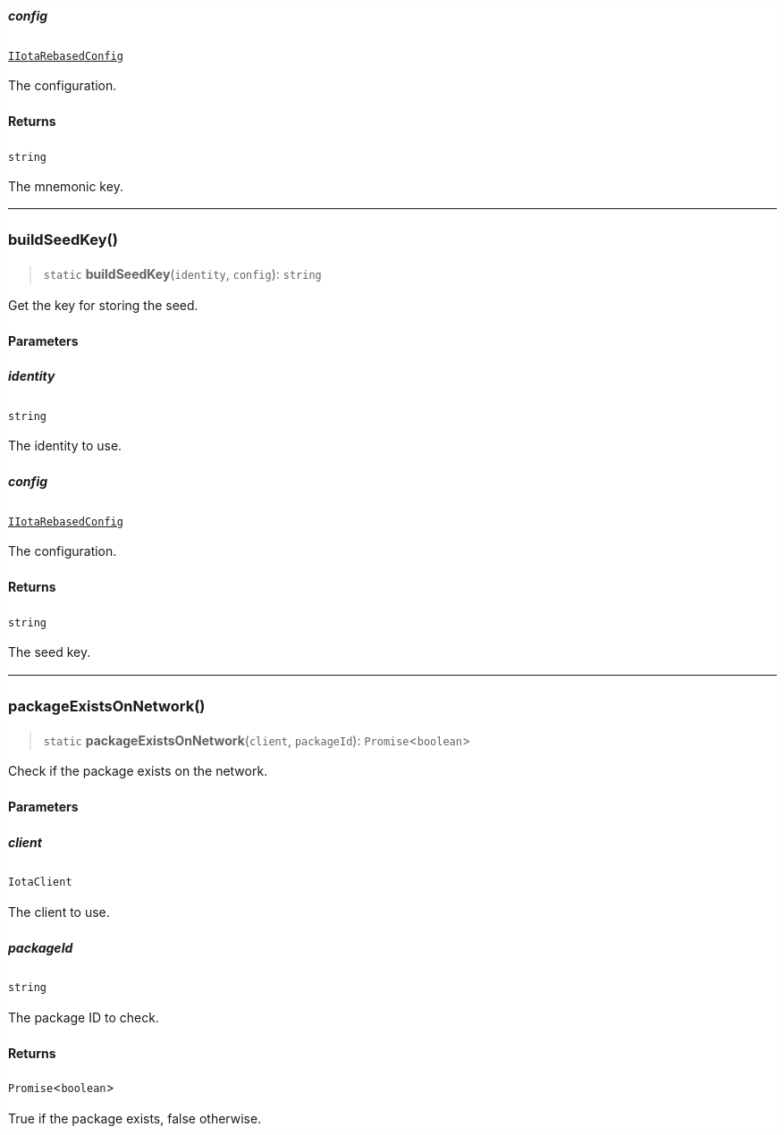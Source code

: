 ##### config

[`IIotaRebasedConfig`](../interfaces/IIotaRebasedConfig.md)

The configuration.

#### Returns

`string`

The mnemonic key.

***

### buildSeedKey()

> `static` **buildSeedKey**(`identity`, `config`): `string`

Get the key for storing the seed.

#### Parameters

##### identity

`string`

The identity to use.

##### config

[`IIotaRebasedConfig`](../interfaces/IIotaRebasedConfig.md)

The configuration.

#### Returns

`string`

The seed key.

***

### packageExistsOnNetwork()

> `static` **packageExistsOnNetwork**(`client`, `packageId`): `Promise`\<`boolean`\>

Check if the package exists on the network.

#### Parameters

##### client

`IotaClient`

The client to use.

##### packageId

`string`

The package ID to check.

#### Returns

`Promise`\<`boolean`\>

True if the package exists, false otherwise.
